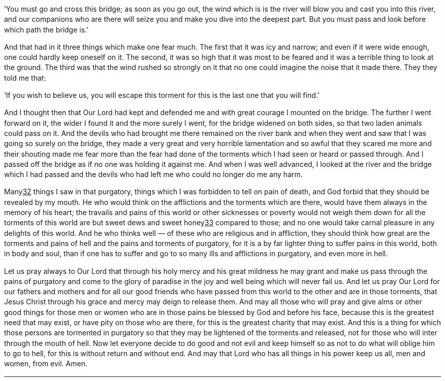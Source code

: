  

‘You must go and cross this bridge; as soon as you go out, the wind which is is the river will blow you and cast you into this river, and our companions who are there will seize you and make you dive into the deepest part. But you must pass and look before which path the bridge is.’


And that had in it three things which make one fear much. The first that it was icy and narrow; and even if it were wide enough, one could hardly keep oneself on it. The second, it was so high that it was most to be feared and it was a terrible thing to look at the ground. The third was that the wind rushed so strongly on it that no one could imagine the noise that it made there. They they told me that:
  


‘If you wish to believe us, you will escape this torment for this is the last one that you will find.’


And I thought then that Our Lord had kept and defended me and with great courage I mounted on the bridge. The further I went forward on it, the wider I found it and the more surely I went, for the bridge widened on both sides, so that two laden animals could pass on it. And the devils who had brought me there remained on the river bank and when they went and saw that I was going so surely on the bridge, they made a very great and very horrible lamentation and so awful that they scared me more and their shouting made me fear more than the fear had done of the torments which I had seen or heard or passed through. And I passed off the bridge as if no one was holding it against me. And when I was well advanced, I looked at the river and the bridge which I had passed and the devils who had left me who could no longer do me any harm.


Many[32](javascript:footNote('T100079A/note032.html')) things I saw in that purgatory, things which I was forbidden to tell on pain of death, and God forbid that they should be revealed by my mouth. He who would think on the afflictions and the torments which are there, would have them always in the memory of his heart; the travails and pains of this world or other sicknesses or poverty would not weigh them down for all the torments of this world are but sweet dews and sweet honey[33](javascript:footNote('T100079A/note033.html')) compared to those; and no one would take carnal pleasure in any delights of this world. And he who thinks well — of these who are religious and in affliction, they should think how great are the torments and pains of hell and the pains and torments of purgatory, for it is a by far lighter thing to suffer pains in this world, both in body and soul, than if one has to suffer and go to so many ills and afflictions in purgatory, and even more in hell.


Let us pray always to Our Lord that through his holy mercy and his great mildness he may grant and make us pass through the pains of purgatory and come to the glory of paradise in the joy and well being which will never fail us. And let us pray Our Lord for our fathers and mothers and for all our good friends who have passed from this world to the other and are in those torments, that Jesus Christ through his grace and mercy may deign to release them. And may all those who will pray and give alms or other good things for those men or women who are in those pains be blessed by God and before his face, because this is the greatest need that may exist, or have pity on those who are there, for this is the greatest charity that may exist. And this is a thing for which those persons are tormented in purgatory so that they may be lightened of the torments and released, not for those who will inter through the mouth of hell. Now let everyone decide to do good and not evil and keep himself so as not to do what will oblige him to go to hell, for this is without return and without end. And may that Lord who has all things in his power keep us all, men and women, from evil. Amen.




---
